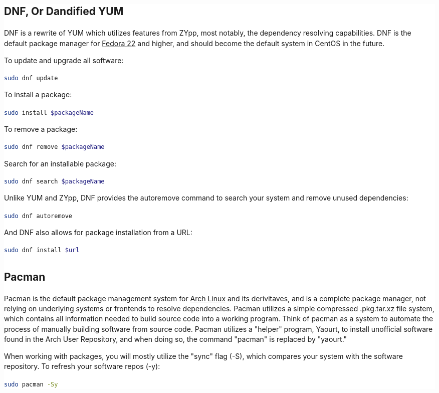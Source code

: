 ## DNF, Or Dandified YUM

DNF is a rewrite of YUM which utilizes features from ZYpp, most notably, the dependency resolving capabilities. DNF is the default package manager for [Fedora 22](https://www.makeuseof.com/tag/bleeding-edge-linux-fedora-rawhide/) and higher, and should become the default system in CentOS in the future.

To update and upgrade all software:

```bash
sudo dnf update
```

To install a package:

```bash
sudo install $packageName
```

To remove a package:

```bash
sudo dnf remove $packageName
```

Search for an installable package:

```bash
sudo dnf search $packageName
```

Unlike YUM and ZYpp, DNF provides the autoremove command to search your system and remove unused dependencies:

```bash
sudo dnf autoremove
```

And DNF also allows for package installation from a URL:

```bash
sudo dnf install $url
```

## Pacman

Pacman is the default package management system for [Arch Linux](https://www.makeuseof.com/tag/install-arch-linux-easy-way-antergos/) and its derivitaves, and is a complete package manager, not relying on underlying systems or frontends to resolve dependencies. Pacman utilizes a simple compressed .pkg.tar.xz file system, which contains all information needed to build source code into a working program. Think of pacman as a system to automate the process of manually building software from source code. Pacman utilizes a "helper" program, Yaourt, to install unofficial software found in the Arch User Repository, and when doing so, the command "pacman" is replaced by "yaourt."

When working with packages, you will mostly utilize the "sync" flag (-S), which compares your system with the software repository. To refresh your software repos (-y):

```bash
sudo pacman -Sy
```
